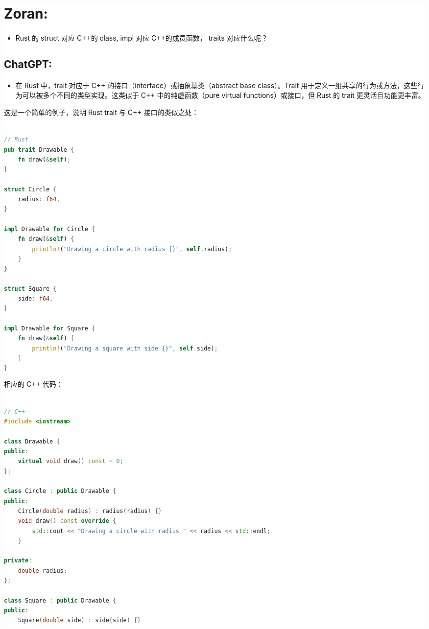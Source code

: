 # Zoran:

-   Rust 的 struct 对应 C++的 class, impl 对应 C++的成员函数， traits 对应什么呢？

## ChatGPT:

-   在 Rust 中，trait 对应于 C++ 的接口（interface）或抽象基类（abstract base class）。Trait 用于定义一组共享的行为或方法，这些行为可以被多个不同的类型实现。这类似于 C++ 中的纯虚函数（pure virtual functions）或接口，但 Rust 的 trait 更灵活且功能更丰富。

这是一个简单的例子，说明 Rust trait 与 C++ 接口的类似之处：

```rust

// Rust
pub trait Drawable {
    fn draw(&self);
}

struct Circle {
    radius: f64,
}

impl Drawable for Circle {
    fn draw(&self) {
        println!("Drawing a circle with radius {}", self.radius);
    }
}

struct Square {
    side: f64,
}

impl Drawable for Square {
    fn draw(&self) {
        println!("Drawing a square with side {}", self.side);
    }
}
```

相应的 C++ 代码：

```cpp

// C++
#include <iostream>

class Drawable {
public:
    virtual void draw() const = 0;
};

class Circle : public Drawable {
public:
    Circle(double radius) : radius(radius) {}
    void draw() const override {
        std::cout << "Drawing a circle with radius " << radius << std::endl;
    }

private:
    double radius;
};

class Square : public Drawable {
public:
    Square(double side) : side(side) {}
```
